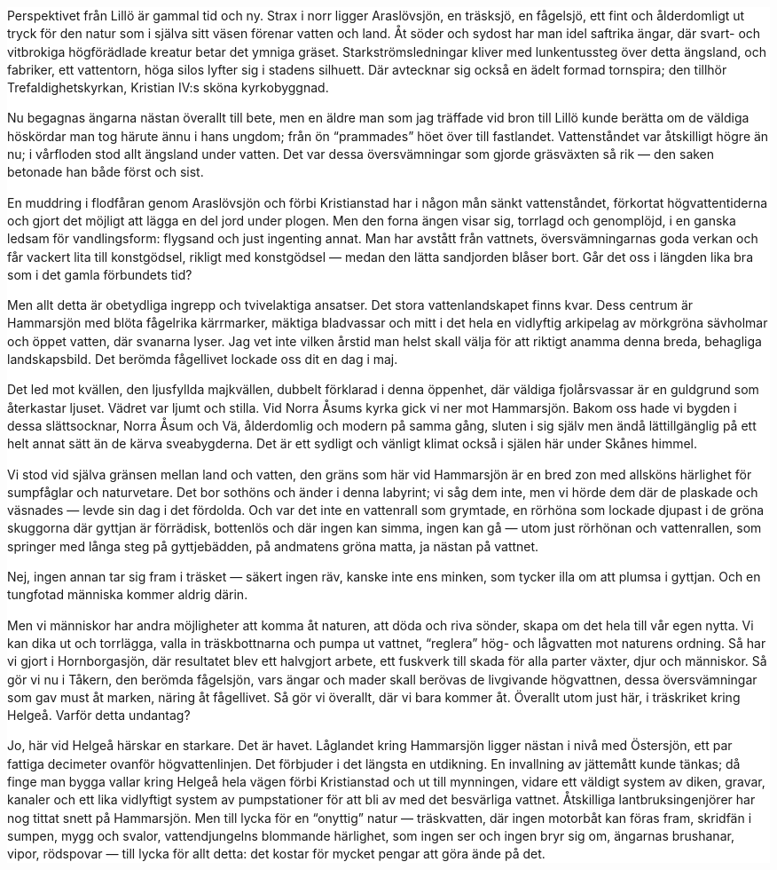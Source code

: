 Perspektivet från Lillö är gammal tid och ny. Strax i norr ligger Araslövsjön, en träsksjö, en fågelsjö, ett fint och ålderdomligt ut tryck för den natur som i själva sitt väsen förenar vatten och land. Åt söder och sydost har man idel saftrika ängar, där svart- och vitbrokiga högförädlade kreatur betar det ymniga gräset. Starkströmsledningar kliver med lunkentussteg över detta ängsland, och fabriker, ett vattentorn, höga silos lyfter sig i stadens silhuett. Där avtecknar sig också en ädelt formad tornspira; den tillhör Trefaldighetskyrkan, Kristian IV:s sköna kyrkobyggnad.

Nu begagnas ängarna nästan överallt till bete, men en äldre man som jag träffade vid bron till Lillö kunde berätta om de väldiga höskördar man tog härute ännu i hans ungdom; från ön &#8220;prammades&#8221; höet över till fastlandet. Vattenståndet var åtskilligt högre än nu; i vårfloden stod allt ängsland under vatten. Det var dessa översvämningar som gjorde gräsväxten så rik &mdash; den saken betonade han både först och sist.

En muddring i flodfåran genom Araslövsjön och förbi Kristianstad har i någon mån sänkt vattenståndet, förkortat högvattentiderna och gjort det möjligt att lägga en del jord under plogen. Men den forna ängen visar sig, torrlagd och genomplöjd, i en ganska ledsam för vandlingsform: flygsand och just ingenting annat. Man har avstått från vattnets, översvämningarnas goda verkan och får vackert lita till konstgödsel, rikligt med konstgödsel &mdash; medan den lätta sandjorden blåser bort. Går det oss i längden lika bra som i det gamla förbundets tid?

Men allt detta är obetydliga ingrepp och tvivelaktiga ansatser. Det stora vattenlandskapet finns kvar. Dess centrum är Hammarsjön med blöta fågelrika kärrmarker, mäktiga bladvassar och mitt i det hela en vidlyftig arkipelag av mörkgröna sävholmar och öppet vatten, där svanarna lyser. Jag vet inte vilken årstid man helst skall välja för att riktigt anamma denna breda, behagliga landskapsbild. Det berömda fågellivet lockade oss dit en dag i maj.

Det led mot kvällen, den ljusfyllda majkvällen, dubbelt förklarad i denna öppenhet, där väldiga fjolårsvassar är en guldgrund som återkastar ljuset. Vädret var ljumt och stilla. Vid Norra Åsums kyrka gick vi ner mot Hammarsjön. Bakom oss hade vi bygden i dessa slättsocknar, Norra Åsum och Vä, ålderdomlig och modern på samma gång, sluten i sig själv men ändå lättillgänglig på ett helt annat sätt än de kärva sveabygderna. Det är ett sydligt och vänligt klimat också i själen här under Skånes himmel.

Vi stod vid själva gränsen mellan land och vatten, den gräns som här vid Hammarsjön är en bred zon med allsköns härlighet för sumpfåglar och naturvetare. Det bor sothöns och änder i denna labyrint; vi såg dem inte, men vi hörde dem där de plaskade och väsnades &mdash; levde sin dag i det fördolda. Och var det inte en vattenrall som grymtade, en rörhöna som lockade djupast i de gröna skuggorna där gyttjan är förrädisk, bottenlös och där ingen kan simma, ingen kan gå &mdash; utom just rörhönan och vattenrallen, som springer med långa steg på gyttjebädden, på andmatens gröna matta, ja nästan på vattnet.

Nej, ingen annan tar sig fram i träsket &mdash; säkert ingen räv, kanske inte ens minken, som tycker illa om att plumsa i gyttjan. Och en tungfotad människa kommer aldrig därin.

Men vi människor har andra möjligheter att komma åt naturen, att döda och riva sönder, skapa om det hela till vår egen nytta. Vi kan dika ut och torrlägga, valla in träskbottnarna och pumpa ut vattnet, &#8220;reglera&#8221; hög- och lågvatten mot naturens ordning. Så har vi gjort i Hornborgasjön, där resultatet blev ett halvgjort arbete, ett fuskverk till skada för alla parter växter, djur och människor. Så gör vi nu i Tåkern, den berömda fågelsjön, vars ängar och mader skall berövas de livgivande högvattnen, dessa översvämningar som gav must åt marken, näring åt fågellivet. Så gör vi överallt, där vi bara kommer åt. Överallt utom just här, i träskriket kring Helgeå. Varför detta undantag?

Jo, här vid Helgeå härskar en starkare. Det är havet. Låglandet kring Hammarsjön ligger nästan i nivå med Östersjön, ett par fattiga decimeter ovanför högvattenlinjen. Det förbjuder i det längsta en utdikning. En invallning av jättemått kunde tänkas; då finge man bygga vallar kring Helgeå hela vägen förbi Kristianstad och ut till mynningen, vidare ett väldigt system av diken, gravar, kanaler och ett lika vidlyftigt system av pumpstationer för att bli av med det besvärliga vattnet. Åtskilliga lantbruksingenjörer har nog tittat snett på Hammarsjön. Men till lycka för en &#8220;onyttig&#8221; natur &mdash; träskvatten, där ingen motorbåt kan föras fram, skridfän i sumpen, mygg och svalor, vattendjungelns blommande härlighet, som ingen ser och ingen bryr sig om, ängarnas brushanar, vipor, rödspovar &mdash; till lycka för allt detta: det kostar för mycket pengar att göra ände på det.
